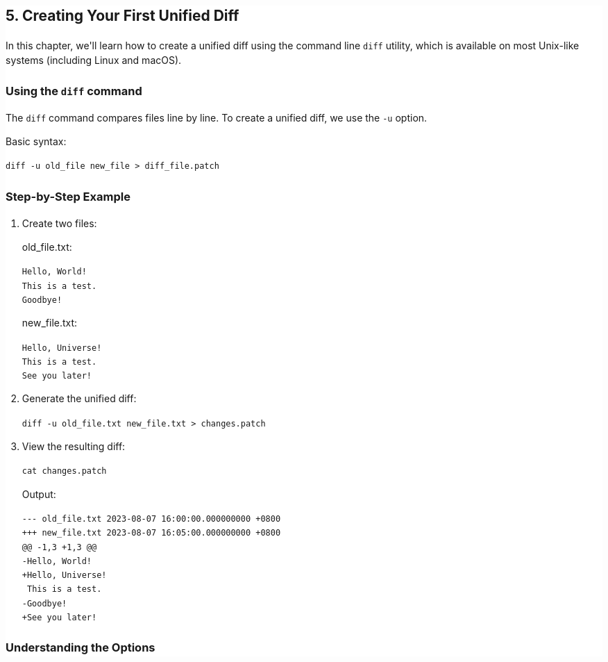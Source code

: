 ## 5. Creating Your First Unified Diff

In this chapter, we'll learn how to create a unified diff using the command line `diff` utility, which is available on most Unix-like systems (including Linux and macOS).

### Using the `diff` command

The `diff` command compares files line by line. To create a unified diff, we use the `-u` option.

Basic syntax:
```
diff -u old_file new_file > diff_file.patch
```

### Step-by-Step Example

1. Create two files:

   old_file.txt:
   ```
   Hello, World!
   This is a test.
   Goodbye!
   ```

   new_file.txt:
   ```
   Hello, Universe!
   This is a test.
   See you later!
   ```

2. Generate the unified diff:
   ```
   diff -u old_file.txt new_file.txt > changes.patch
   ```

3. View the resulting diff:
   ```
   cat changes.patch
   ```

   Output:
   ```
   --- old_file.txt	2023-08-07 16:00:00.000000000 +0800
   +++ new_file.txt	2023-08-07 16:05:00.000000000 +0800
   @@ -1,3 +1,3 @@
   -Hello, World!
   +Hello, Universe!
    This is a test.
   -Goodbye!
   +See you later!
   ```

### Understanding the Options
